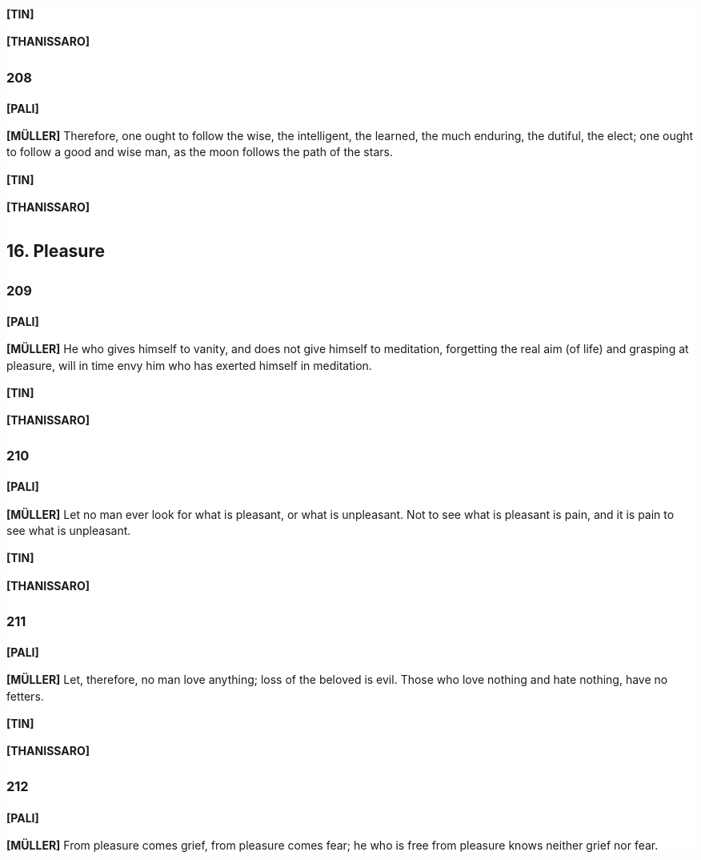 **[TIN]**

**[THANISSARO]**

### 208

**[PALI]**

**[MÜLLER]** Therefore, one ought to follow the wise, the intelligent, the
  learned, the much enduring, the dutiful, the elect; one ought to follow
  a good and wise man, as the moon follows the path of the stars.

**[TIN]**

**[THANISSARO]**

  ## 16. Pleasure

### 209

**[PALI]**

**[MÜLLER]** He who gives himself to vanity, and does not give himself to
  meditation, forgetting the real aim (of life) and grasping at pleasure,
  will in time envy him who has exerted himself in meditation.

**[TIN]**

**[THANISSARO]**

### 210

**[PALI]**

**[MÜLLER]** Let no man ever look for what is pleasant, or what is unpleasant.
  Not to see what is pleasant is pain, and it is pain to see what is
  unpleasant.

**[TIN]**

**[THANISSARO]**

### 211

**[PALI]**

**[MÜLLER]** Let, therefore, no man love anything; loss of the beloved is evil.
  Those who love nothing and hate nothing, have no fetters.

**[TIN]**

**[THANISSARO]**

### 212

**[PALI]**

**[MÜLLER]** From pleasure comes grief, from pleasure comes fear; he who is free
  from pleasure knows neither grief nor fear.
